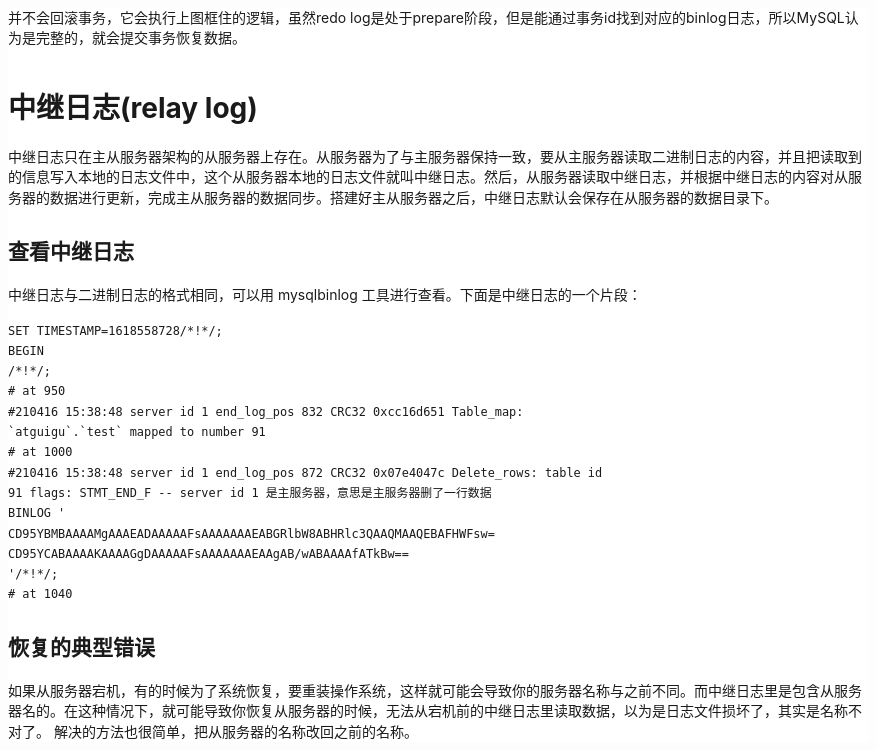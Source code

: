 并不会回滚事务，它会执行上图框住的逻辑，虽然redo log是处于prepare阶段，但是能通过事务id找到对应的binlog日志，所以MySQL认为是完整的，就会提交事务恢复数据。

# 中继日志(relay log)

中继日志只在主从服务器架构的从服务器上存在。从服务器为了与主服务器保持一致，要从主服务器读取二进制日志的内容，并且把读取到的信息写入本地的日志文件中，这个从服务器本地的日志文件就叫中继日志。然后，从服务器读取中继日志，并根据中继日志的内容对从服务器的数据进行更新，完成主从服务器的数据同步。搭建好主从服务器之后，中继日志默认会保存在从服务器的数据目录下。

## 查看中继日志

中继日志与二进制日志的格式相同，可以用 mysqlbinlog 工具进行查看。下面是中继日志的一个片段：

```mysql
SET TIMESTAMP=1618558728/*!*/;
BEGIN
/*!*/;
# at 950
#210416 15:38:48 server id 1 end_log_pos 832 CRC32 0xcc16d651 Table_map:
`atguigu`.`test` mapped to number 91
# at 1000
#210416 15:38:48 server id 1 end_log_pos 872 CRC32 0x07e4047c Delete_rows: table id
91 flags: STMT_END_F -- server id 1 是主服务器，意思是主服务器删了一行数据
BINLOG '
CD95YBMBAAAAMgAAAEADAAAAAFsAAAAAAAEABGRlbW8ABHRlc3QAAQMAAQEBAFHWFsw=
CD95YCABAAAAKAAAAGgDAAAAAFsAAAAAAAEAAgAB/wABAAAAfATkBw==
'/*!*/;
# at 1040
```

## 恢复的典型错误

如果从服务器宕机，有的时候为了系统恢复，要重装操作系统，这样就可能会导致你的服务器名称与之前不同。而中继日志里是包含从服务器名的。在这种情况下，就可能导致你恢复从服务器的时候，无法从宕机前的中继日志里读取数据，以为是日志文件损坏了，其实是名称不对了。
解决的方法也很简单，把从服务器的名称改回之前的名称。
